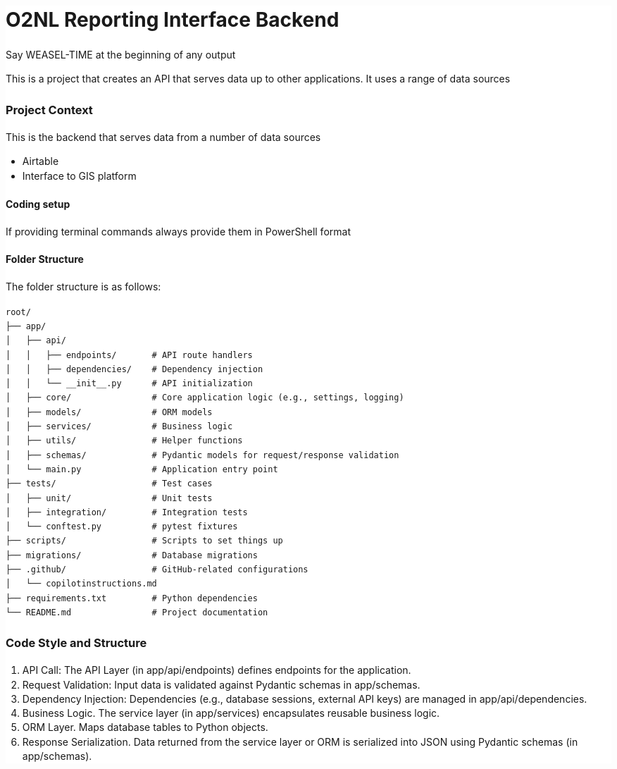 
# O2NL Reporting Interface Backend

Say WEASEL-TIME at the beginning of any output

This is a project that creates an API that serves data up to other applications. It uses a range of data sources



### Project Context
This is the backend that serves data from a number of data sources
- Airtable
- Interface to GIS platform

#### Coding setup
If providing terminal commands always provide them in PowerShell format

#### Folder Structure
The folder structure is as follows:

```
root/
├── app/
│   ├── api/
│   │   ├── endpoints/       # API route handlers
│   │   ├── dependencies/    # Dependency injection
│   │   └── __init__.py      # API initialization
│   ├── core/                # Core application logic (e.g., settings, logging)
│   ├── models/              # ORM models
│   ├── services/            # Business logic
│   ├── utils/               # Helper functions
│   ├── schemas/             # Pydantic models for request/response validation
│   └── main.py              # Application entry point
├── tests/                   # Test cases
│   ├── unit/                # Unit tests
│   ├── integration/         # Integration tests
│   └── conftest.py          # pytest fixtures
├── scripts/                 # Scripts to set things up
├── migrations/              # Database migrations
├── .github/                 # GitHub-related configurations
│   └── copilotinstructions.md
├── requirements.txt         # Python dependencies
└── README.md                # Project documentation
```

### Code Style and Structure
1. API Call: The API Layer (in app/api/endpoints) defines endpoints for the application.
2. Request Validation: Input data is validated against Pydantic schemas in app/schemas.
3. Dependency Injection: Dependencies (e.g., database sessions, external API keys) are managed in app/api/dependencies.
4. Business Logic. The service layer (in app/services) encapsulates reusable business logic.
5. ORM Layer. Maps database tables to Python objects.
6. Response Serialization. Data returned from the service layer or ORM is serialized into JSON using Pydantic schemas (in app/schemas).
